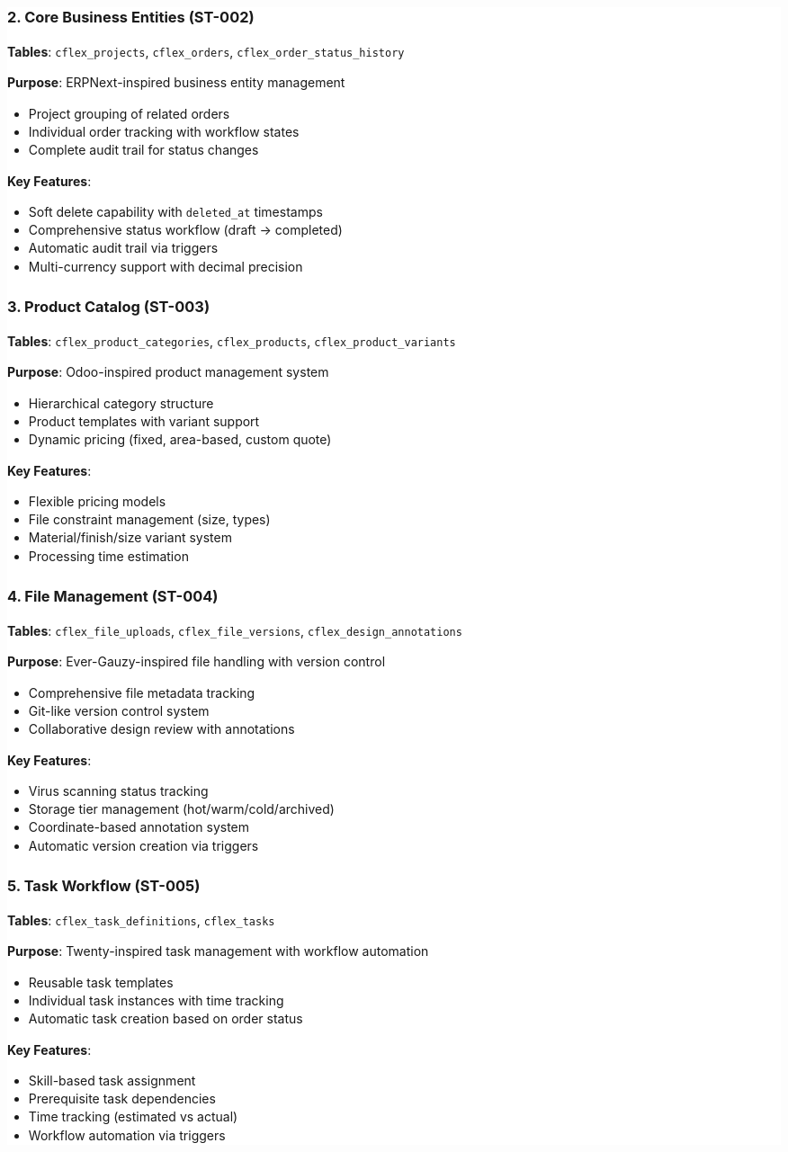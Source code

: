### 2. Core Business Entities (ST-002)
**Tables**: `cflex_projects`, `cflex_orders`, `cflex_order_status_history`

**Purpose**: ERPNext-inspired business entity management
- Project grouping of related orders
- Individual order tracking with workflow states
- Complete audit trail for status changes

**Key Features**:
- Soft delete capability with `deleted_at` timestamps
- Comprehensive status workflow (draft → completed)
- Automatic audit trail via triggers
- Multi-currency support with decimal precision

### 3. Product Catalog (ST-003)
**Tables**: `cflex_product_categories`, `cflex_products`, `cflex_product_variants`

**Purpose**: Odoo-inspired product management system
- Hierarchical category structure
- Product templates with variant support
- Dynamic pricing (fixed, area-based, custom quote)

**Key Features**:
- Flexible pricing models
- File constraint management (size, types)
- Material/finish/size variant system
- Processing time estimation

### 4. File Management (ST-004)
**Tables**: `cflex_file_uploads`, `cflex_file_versions`, `cflex_design_annotations`

**Purpose**: Ever-Gauzy-inspired file handling with version control
- Comprehensive file metadata tracking
- Git-like version control system
- Collaborative design review with annotations

**Key Features**:
- Virus scanning status tracking
- Storage tier management (hot/warm/cold/archived)
- Coordinate-based annotation system
- Automatic version creation via triggers

### 5. Task Workflow (ST-005)
**Tables**: `cflex_task_definitions`, `cflex_tasks`

**Purpose**: Twenty-inspired task management with workflow automation
- Reusable task templates
- Individual task instances with time tracking
- Automatic task creation based on order status

**Key Features**:
- Skill-based task assignment
- Prerequisite task dependencies
- Time tracking (estimated vs actual)
- Workflow automation via triggers
